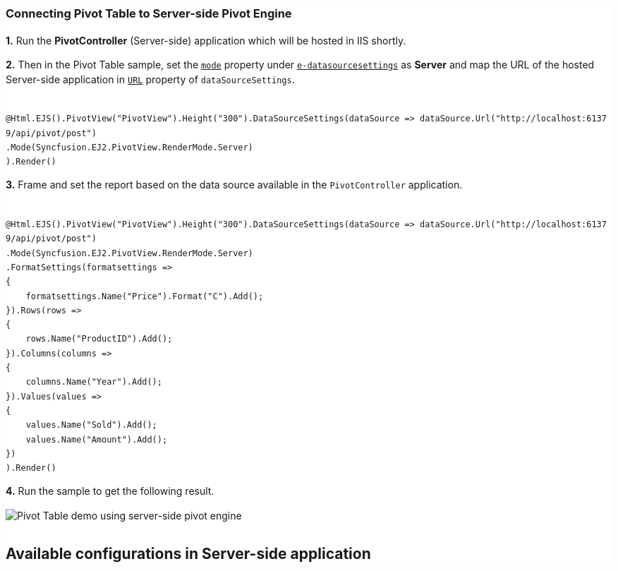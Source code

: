 ### Connecting Pivot Table to Server-side Pivot Engine

**1.** Run the **PivotController** (Server-side) application which will be hosted in IIS shortly.

**2.** Then in the Pivot Table sample, set the [`mode`](https://help.syncfusion.com/cr/aspnetmvc-js2/Syncfusion.EJ2.PivotView.PivotViewDataSourceSettings.html#Syncfusion_EJ2_PivotView_PivotViewDataSourceSettings_RenderMode) property under [`e-datasourcesettings`](https://help.syncfusion.com/cr/aspnetmvc-js2/Syncfusion.EJ2.PivotView.PivotViewDataSourceSettingsBuilder.html) as **Server** and map the URL of the hosted Server-side application in [`URL`](https://help.syncfusion.com/cr/aspnetmvc-js2/Syncfusion.EJ2.PivotView.PivotViewDataSourceSettings.html#Syncfusion_EJ2_PivotView_PivotViewDataSourceSettings_Url) property of `dataSourceSettings`.

```html

@Html.EJS().PivotView("PivotView").Height("300").DataSourceSettings(dataSource => dataSource.Url("http://localhost:61379/api/pivot/post")
.Mode(Syncfusion.EJ2.PivotView.RenderMode.Server)
).Render()

```

**3.** Frame and set the report based on the data source available in the `PivotController` application.

```html

@Html.EJS().PivotView("PivotView").Height("300").DataSourceSettings(dataSource => dataSource.Url("http://localhost:61379/api/pivot/post")
.Mode(Syncfusion.EJ2.PivotView.RenderMode.Server)
.FormatSettings(formatsettings =>
{
    formatsettings.Name("Price").Format("C").Add();
}).Rows(rows =>
{
    rows.Name("ProductID").Add();
}).Columns(columns =>
{
    columns.Name("Year").Add();
}).Values(values =>
{
    values.Name("Sold").Add();
    values.Name("Amount").Add();
})
).Render()

```

**4.** Run the sample to get the following result.

![Pivot Table demo using server-side pivot engine](images/server-side-demo.png)

## Available configurations in Server-side application
